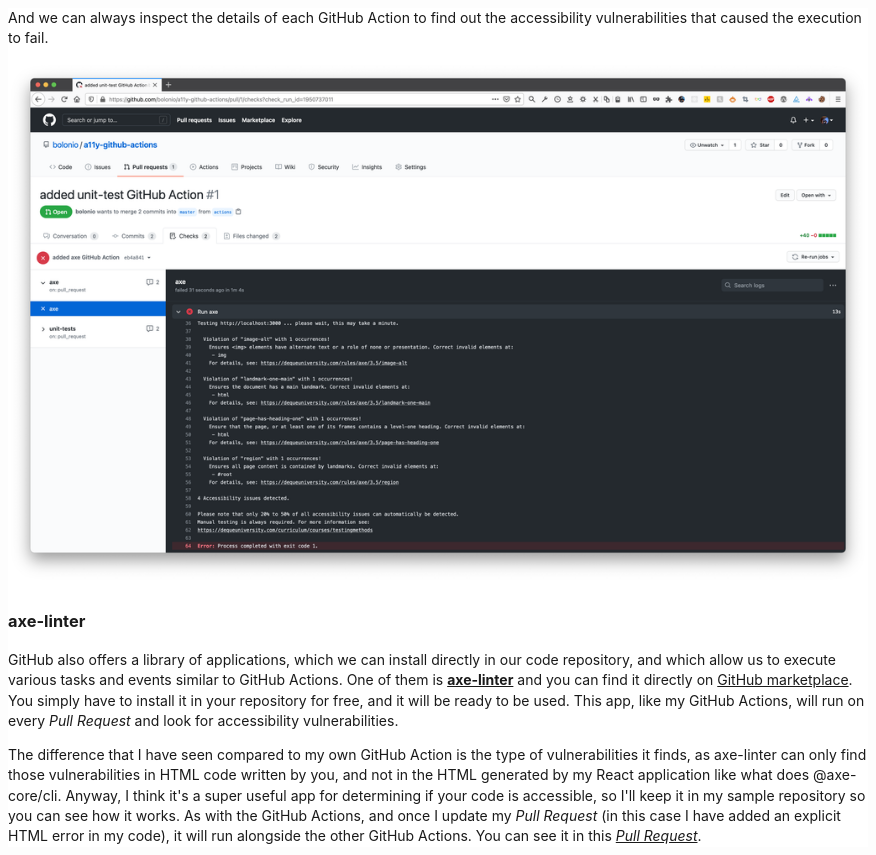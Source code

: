 And we can always inspect the details of each GitHub Action to find out the accessibility vulnerabilities that caused the execution to fail.

![A screenshot of the details of a GitHub Action running on a Pull Request on GitHub](./GitHubAction2.1.png)

### axe-linter

GitHub also offers a library of applications, which we can install directly in our code repository, and which allow us to execute various tasks and events similar to GitHub Actions.
One of them is **[axe-linter](https://axe-linter.deque.com/)** and you can find it directly on [GitHub marketplace](https://github.com/marketplace/axe-linter).
You simply have to install it in your repository for free, and it will be ready to be used. This app, like my GitHub Actions, will run on every _Pull Request_ and look for accessibility vulnerabilities.

The difference that I have seen compared to my own GitHub Action is the type of vulnerabilities it finds, as axe-linter can only find those vulnerabilities in HTML code written by you, and not in the HTML generated by my React application like what does @axe-core/cli. Anyway, I think it's a super useful app for determining if your code is accessible, so I'll keep it in my sample repository so you can see how it works.
As with the GitHub Actions, and once I update my _Pull Request_ (in this case I have added an explicit HTML error in my code), it will run alongside the other GitHub Actions.
You can see it in this [_Pull Request_](https://github.com/bolonio/a11y-github-actions/pull/1).

